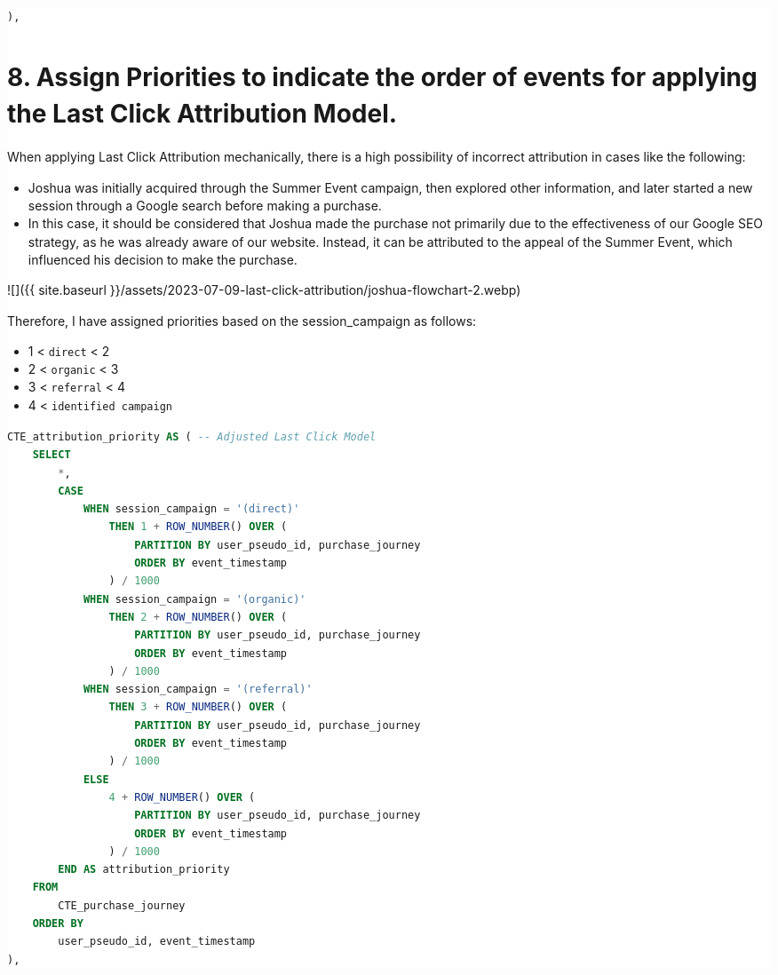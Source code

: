 ```sql
),
```

# 8. Assign Priorities to indicate the order of events for applying the Last Click Attribution Model.

When applying Last Click Attribution mechanically, there is a high possibility of incorrect attribution in cases like the following:
* Joshua was initially acquired through the Summer Event campaign, then explored other information, and later started a new session through a Google search before making a purchase.
* In this case, it should be considered that Joshua made the purchase not primarily due to the effectiveness of our Google SEO strategy, as he was already aware of our website. Instead, it can be attributed to the appeal of the Summer Event, which influenced his decision to make the purchase.

![]({{ site.baseurl }}/assets/2023-07-09-last-click-attribution/joshua-flowchart-2.webp)

Therefore, I have assigned priorities based on the session_campaign as follows:
* 1 < `direct` < 2
* 2 < `organic` < 3
* 3 < `referral` < 4
* 4 < `identified campaign`

```sql
CTE_attribution_priority AS ( -- Adjusted Last Click Model
    SELECT  
        *,  
        CASE  
            WHEN session_campaign = '(direct)'
                THEN 1 + ROW_NUMBER() OVER (
                    PARTITION BY user_pseudo_id, purchase_journey
                    ORDER BY event_timestamp
                ) / 1000  
            WHEN session_campaign = '(organic)'
                THEN 2 + ROW_NUMBER() OVER (
                    PARTITION BY user_pseudo_id, purchase_journey 
                    ORDER BY event_timestamp
                ) / 1000  
            WHEN session_campaign = '(referral)'
                THEN 3 + ROW_NUMBER() OVER (
                    PARTITION BY user_pseudo_id, purchase_journey
                    ORDER BY event_timestamp
                ) / 1000  
            ELSE 
                4 + ROW_NUMBER() OVER (
                    PARTITION BY user_pseudo_id, purchase_journey 
                    ORDER BY event_timestamp
                ) / 1000  
        END AS attribution_priority  
    FROM
        CTE_purchase_journey
    ORDER BY  
        user_pseudo_id, event_timestamp    
),
```

